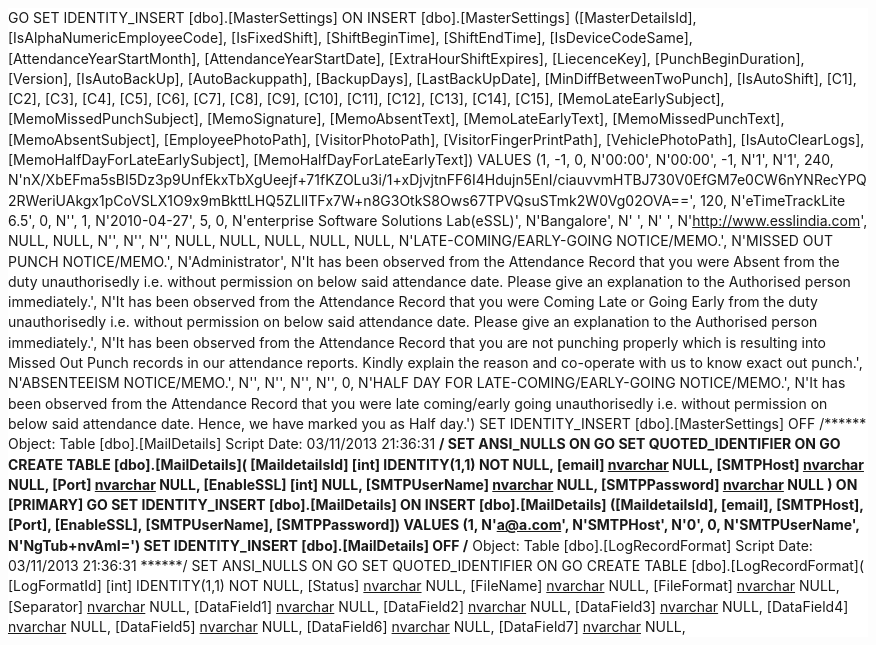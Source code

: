 GO
SET IDENTITY_INSERT [dbo].[MasterSettings] ON
INSERT [dbo].[MasterSettings] ([MasterDetailsId], [IsAlphaNumericEmployeeCode], [IsFixedShift], [ShiftBeginTime], [ShiftEndTime], [IsDeviceCodeSame], [AttendanceYearStartMonth], [AttendanceYearStartDate], [ExtraHourShiftExpires], [LiecenceKey], [PunchBeginDuration], [Version], [IsAutoBackUp], [AutoBackuppath], [BackupDays], [LastBackUpDate], [MinDiffBetweenTwoPunch], [IsAutoShift], [C1], [C2], [C3], [C4], [C5], [C6], [C7], [C8], [C9], [C10], [C11], [C12], [C13], [C14], [C15], [MemoLateEarlySubject], [MemoMissedPunchSubject], [MemoSignature], [MemoAbsentText], [MemoLateEarlyText], [MemoMissedPunchText], [MemoAbsentSubject], [EmployeePhotoPath], [VisitorPhotoPath], [VisitorFingerPrintPath], [VehiclePhotoPath], [IsAutoClearLogs], [MemoHalfDayForLateEarlySubject], [MemoHalfDayForLateEarlyText]) VALUES (1, -1, 0, N'00:00', N'00:00', -1, N'1', N'1', 240, N'nX/XbEFma5sBI5Dz3p9UnfEkxTbXgUeejf+71fKZOLu3i/1+xDjvjtnFF6I4Hdujn5EnI/ciauvvmHTBJ730V0EfGM7e0CW6nYNRecYPQ2RWeriUAkgx1pCoVSLX1O9x9mBkttLHQ5ZLlITFx7W+n8G3OtkS8Ows67TPVQsuSTmk2W0Vg02OVA==', 120, N'eTimeTrackLite 6.5', 0, N'', 1, N'2010-04-27', 5, 0, N'enterprise Software Solutions Lab(eSSL)', N'Bangalore', N' ', N' ', N'http://www.esslindia.com', NULL, NULL, N'', N'', N'', NULL, NULL, NULL, NULL, NULL, N'LATE-COMING/EARLY-GOING NOTICE/MEMO.', N'MISSED OUT PUNCH NOTICE/MEMO.', N'Administrator', N'It has been observed from the Attendance Record that you were Absent from the duty unauthorisedly i.e. without permission on below said attendance date. Please give an explanation to the Authorised person immediately.', N'It has been observed from the Attendance Record that you were  Coming Late or Going Early from the duty unauthorisedly i.e. without permission on below said attendance date. Please give an explanation to the Authorised person immediately.', N'It  has been observed from the Attendance Record that you are not punching properly which is resulting into Missed Out Punch records in our attendance reports. Kindly explain the reason and co-operate with us to know exact out punch.', N'ABSENTEEISM NOTICE/MEMO.', N'', N'', N'', N'', 0, N'HALF DAY FOR LATE-COMING/EARLY-GOING NOTICE/MEMO.', N'It has been observed from the Attendance Record that you were late coming/early going unauthorisedly i.e. without permission on below said attendance date. Hence, we have marked you as Half day.')
SET IDENTITY_INSERT [dbo].[MasterSettings] OFF
/****** Object:  Table [dbo].[MailDetails]    Script Date: 03/11/2013 21:36:31 ******/
SET ANSI_NULLS ON
GO
SET QUOTED_IDENTIFIER ON
GO
CREATE TABLE [dbo].[MailDetails](
	[MaildetailsId] [int] IDENTITY(1,1) NOT NULL,
	[email] [nvarchar](255) NULL,
	[SMTPHost] [nvarchar](255) NULL,
	[Port] [nvarchar](255) NULL,
	[EnableSSL] [int] NULL,
	[SMTPUserName] [nvarchar](255) NULL,
	[SMTPPassword] [nvarchar](255) NULL
) ON [PRIMARY]
GO
SET IDENTITY_INSERT [dbo].[MailDetails] ON
INSERT [dbo].[MailDetails] ([MaildetailsId], [email], [SMTPHost], [Port], [EnableSSL], [SMTPUserName], [SMTPPassword]) VALUES (1, N'a@a.com', N'SMTPHost', N'0', 0, N'SMTPUserName', N'NgTub+nvAmI=')
SET IDENTITY_INSERT [dbo].[MailDetails] OFF
/****** Object:  Table [dbo].[LogRecordFormat]    Script Date: 03/11/2013 21:36:31 ******/
SET ANSI_NULLS ON
GO
SET QUOTED_IDENTIFIER ON
GO
CREATE TABLE [dbo].[LogRecordFormat](
	[LogFormatId] [int] IDENTITY(1,1) NOT NULL,
	[Status] [nvarchar](255) NULL,
	[FileName] [nvarchar](255) NULL,
	[FileFormat] [nvarchar](255) NULL,
	[Separator] [nvarchar](255) NULL,
	[DataField1] [nvarchar](255) NULL,
	[DataField2] [nvarchar](255) NULL,
	[DataField3] [nvarchar](255) NULL,
	[DataField4] [nvarchar](255) NULL,
	[DataField5] [nvarchar](255) NULL,
	[DataField6] [nvarchar](255) NULL,
	[DataField7] [nvarchar](255) NULL,